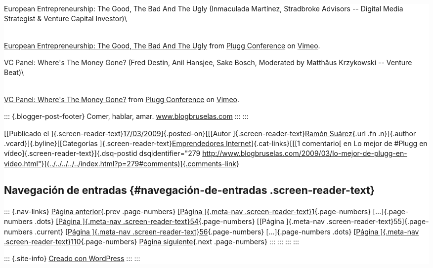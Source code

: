 European Entrepreneurship: The Good, The Bad And The Ugly (Inmaculada
Martínez, Stradbroke Advisors -- Digital Media Strategist & Venture
Capital Investor)\

\
[European Entrepreneurship: The Good, The Bad And The
Ugly](http://vimeo.com/3684935) from [Plugg
Conference](http://vimeo.com/plugg) on [Vimeo](http://vimeo.com).

VC Panel: Where's The Money Gone? (Fred Destin, Anil Hansjee, Sake
Bosch, Moderated by Matthäus Krzykowski -- Venture Beat)\

\
[VC Panel: Where's The Money Gone?](http://vimeo.com/3619081) from
[Plugg Conference](http://vimeo.com/plugg) on [Vimeo](http://vimeo.com).

::: {.blogger-post-footer}
Comer, hablar, amar. www.blogbruselas.com
:::
:::

[[Publicado el
]{.screen-reader-text}[17/03/2009](../../../../../index.html?p=279)]{.posted-on}[[[Autor
]{.screen-reader-text}[Ramón
Suárez](../../../../2010/04/30/index.html?author=2){.url .fn
.n}]{.author .vcard}]{.byline}[[Categorías
]{.screen-reader-text}[Emprendedores
Internet](../../../../category/emprendedores-internet/index.html)]{.cat-links}[[[1
comentario[ en Lo mejor de \#Plugg en
vídeo]{.screen-reader-text}]{.dsq-postid
dsqidentifier="279 http://www.blogbruselas.com/2009/03/lo-mejor-de-plugg-en-video.html"}](../../../../../index.html?p=279#comments)]{.comments-link}

Navegación de entradas {#navegación-de-entradas .screen-reader-text}
----------------------

::: {.nav-links}
[Página anterior](../54/index.html){.prev .page-numbers} [[Página
]{.meta-nav
.screen-reader-text}1](../../../../2010/04/30/index.html?author=2){.page-numbers}
[...]{.page-numbers .dots} [[Página ]{.meta-nav
.screen-reader-text}54](../54/index.html){.page-numbers} [[Página
]{.meta-nav .screen-reader-text}55]{.page-numbers .current} [[Página
]{.meta-nav .screen-reader-text}56](../56/index.html){.page-numbers}
[...]{.page-numbers .dots} [[Página ]{.meta-nav
.screen-reader-text}110](../110/index.html){.page-numbers} [Página
siguiente](../56/index.html){.next .page-numbers}
:::
:::
:::
:::

::: {.site-info}
[Creado con WordPress](https://es.wordpress.org/)
:::
:::
